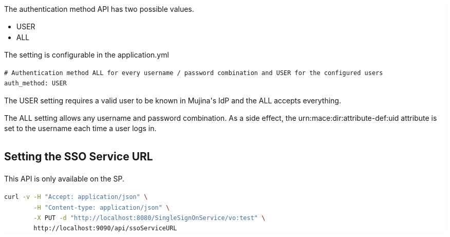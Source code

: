 The authentication method API has two possible values.

* USER
* ALL

The setting is configurable in the application.yml
```
# Authentication method ALL for every username / password combination and USER for the configured users
auth_method: USER
```

The USER setting requires a valid user to be known in Mujina's IdP and the ALL accepts everything.

The ALL setting allows any username and password combination.
As a side effect, the urn:mace:dir:attribute-def:uid attribute is set to the username each time a user logs in.

Setting the SSO Service URL
-------------

This API is only available on the SP.

```bash
curl -v -H "Accept: application/json" \
        -H "Content-type: application/json" \
        -X PUT -d "http://localhost:8080/SingleSignOnService/vo:test" \
        http://localhost:9090/api/ssoServiceURL
```

